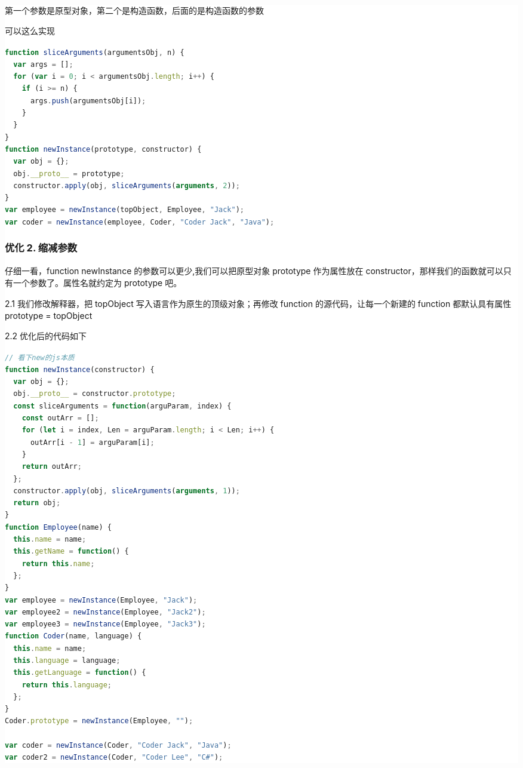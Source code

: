 第一个参数是原型对象，第二个是构造函数，后面的是构造函数的参数

可以这么实现

```js
function sliceArguments(argumentsObj, n) {
  var args = [];
  for (var i = 0; i < argumentsObj.length; i++) {
    if (i >= n) {
      args.push(argumentsObj[i]);
    }
  }
}
function newInstance(prototype, constructor) {
  var obj = {};
  obj.__proto__ = prototype;
  constructor.apply(obj, sliceArguments(arguments, 2));
}
var employee = newInstance(topObject, Employee, "Jack");
var coder = newInstance(employee, Coder, "Coder Jack", "Java");
```

### 优化 2. 缩减参数

仔细一看，function newInstance 的参数可以更少,我们可以把原型对象 prototype 作为属性放在 constructor，那样我们的函数就可以只有一个参数了。属性名就约定为 prototype 吧。

2.1 我们修改解释器，把 topObject 写入语言作为原生的顶级对象；再修改 function 的源代码，让每一个新建的 function 都默认具有属性 prototype = topObject

2.2 优化后的代码如下

```js
// 看下new的js本质
function newInstance(constructor) {
  var obj = {};
  obj.__proto__ = constructor.prototype;
  const sliceArguments = function(arguParam, index) {
    const outArr = [];
    for (let i = index, Len = arguParam.length; i < Len; i++) {
      outArr[i - 1] = arguParam[i];
    }
    return outArr;
  };
  constructor.apply(obj, sliceArguments(arguments, 1));
  return obj;
}
function Employee(name) {
  this.name = name;
  this.getName = function() {
    return this.name;
  };
}
var employee = newInstance(Employee, "Jack");
var employee2 = newInstance(Employee, "Jack2");
var employee3 = newInstance(Employee, "Jack3");
function Coder(name, language) {
  this.name = name;
  this.language = language;
  this.getLanguage = function() {
    return this.language;
  };
}
Coder.prototype = newInstance(Employee, "");

var coder = newInstance(Coder, "Coder Jack", "Java");
var coder2 = newInstance(Coder, "Coder Lee", "C#");
```